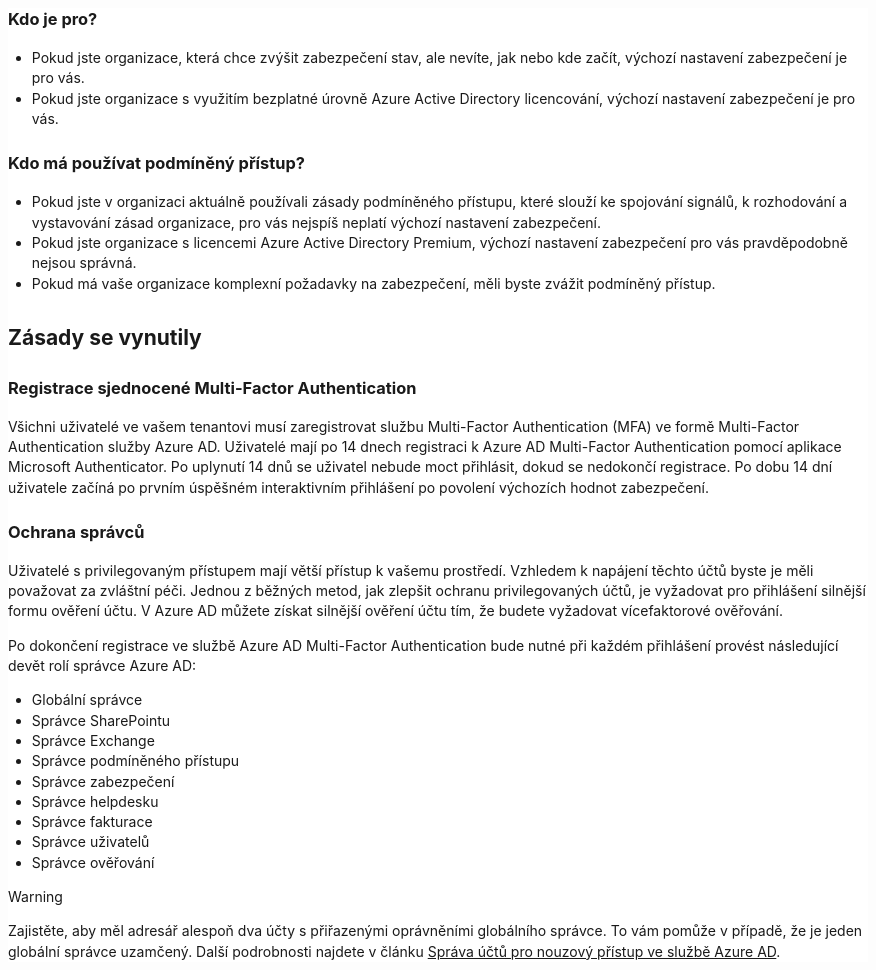 ### <a name="whos-it-for"></a>Kdo je pro?

- Pokud jste organizace, která chce zvýšit zabezpečení stav, ale nevíte, jak nebo kde začít, výchozí nastavení zabezpečení je pro vás.
- Pokud jste organizace s využitím bezplatné úrovně Azure Active Directory licencování, výchozí nastavení zabezpečení je pro vás.

### <a name="who-should-use-conditional-access"></a>Kdo má používat podmíněný přístup?

- Pokud jste v organizaci aktuálně používali zásady podmíněného přístupu, které slouží ke spojování signálů, k rozhodování a vystavování zásad organizace, pro vás nejspíš neplatí výchozí nastavení zabezpečení. 
- Pokud jste organizace s licencemi Azure Active Directory Premium, výchozí nastavení zabezpečení pro vás pravděpodobně nejsou správná.
- Pokud má vaše organizace komplexní požadavky na zabezpečení, měli byste zvážit podmíněný přístup.

## <a name="policies-enforced"></a>Zásady se vynutily

### <a name="unified-multi-factor-authentication-registration"></a>Registrace sjednocené Multi-Factor Authentication

Všichni uživatelé ve vašem tenantovi musí zaregistrovat službu Multi-Factor Authentication (MFA) ve formě Multi-Factor Authentication služby Azure AD. Uživatelé mají po 14 dnech registraci k Azure AD Multi-Factor Authentication pomocí aplikace Microsoft Authenticator. Po uplynutí 14 dnů se uživatel nebude moct přihlásit, dokud se nedokončí registrace. Po dobu 14 dní uživatele začíná po prvním úspěšném interaktivním přihlášení po povolení výchozích hodnot zabezpečení.

### <a name="protecting-administrators"></a>Ochrana správců

Uživatelé s privilegovaným přístupem mají větší přístup k vašemu prostředí. Vzhledem k napájení těchto účtů byste je měli považovat za zvláštní péči. Jednou z běžných metod, jak zlepšit ochranu privilegovaných účtů, je vyžadovat pro přihlášení silnější formu ověření účtu. V Azure AD můžete získat silnější ověření účtu tím, že budete vyžadovat vícefaktorové ověřování.

Po dokončení registrace ve službě Azure AD Multi-Factor Authentication bude nutné při každém přihlášení provést následující devět rolí správce Azure AD:

- Globální správce
- Správce SharePointu
- Správce Exchange
- Správce podmíněného přístupu
- Správce zabezpečení
- Správce helpdesku
- Správce fakturace
- Správce uživatelů
- Správce ověřování

> [!WARNING]
> Zajistěte, aby měl adresář alespoň dva účty s přiřazenými oprávněními globálního správce. To vám pomůže v případě, že je jeden globální správce uzamčený. Další podrobnosti najdete v článku [Správa účtů pro nouzový přístup ve službě Azure AD](../roles/security-emergency-access.md).
